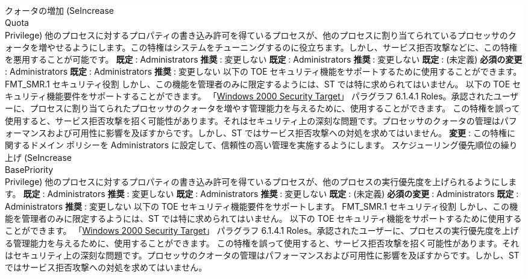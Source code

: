 <td style="border:1px solid black;">クォータの増加
(SeIncrease<br />
Quota<br />
Privilege)</td>
<td style="border:1px solid black;">他のプロセスに対するプロパティの書き込み許可を得ているプロセスが、他のプロセスに割り当てられているプロセッサのクォータを増やせるようにします。この特権はシステムをチューニングするのに役立ちます。しかし、サービス拒否攻撃などに、この特権を悪用することが可能です。</td>
<td style="border:1px solid black;"><strong>既定</strong> :
Administrators
<strong>推奨</strong> :
変更しない</td>
<td style="border:1px solid black;"><strong>既定</strong> :
Administrators
<strong>推奨</strong> :
変更しない</td>
<td style="border:1px solid black;"><strong>既定</strong> :
(未定義)
<strong>必須の変更</strong> :
Administrators</td>
<td style="border:1px solid black;"><strong>既定</strong> :
Administrators
<strong>推奨</strong> :
変更しない</td>
<td style="border:1px solid black;">以下の TOE セキュリティ機能をサポートするために使用することができます。
FMT_SMR.1 セキュリティ役割
しかし、この機能を管理者のみに限定するようには、ST では特に求められてはいません。
以下の TOE セキュリティ機能要件をサポートすることができます。
「<a href="http://download.microsoft.com/download/win2000srv/ccsectar/2.0/nt5/en-us/w2kccst.pdf">Windows 2000 Security Target</a>」 パラグラフ 6.1.4.1 Roles。承認されたユーザーに、プロセスに割り当てられたプロセッサのクォータを増やす管理能力を与えるために、使用することができます。
この特権を誤って使用すると、サービス拒否攻撃を招く可能性があります。それはセキュリティ上の深刻な問題です。プロセッサのクォータの管理はパフォーマンスおよび可用性に影響を及ぼすからです。しかし、ST ではサービス拒否攻撃への対処を求めてはいません。
<strong>変更</strong> :
この特権に関するドメイン ポリシーを Administrators に設定して、信頼性の高い管理を実施するようにします。</td>
</tr>
<tr class="even">
<td style="border:1px solid black;">スケジューリング優先順位の繰り上げ
(SeIncrease<br />
BasePriority<br />
Privilege)</td>
<td style="border:1px solid black;">他のプロセスに対するプロパティの書き込み許可を得ているプロセスが、他のプロセスの実行優先度を上げられるようにします。</td>
<td style="border:1px solid black;"><strong>既定</strong> :
Administrators
<strong>推奨</strong> :
変更しない</td>
<td style="border:1px solid black;"><strong>既定</strong> :
Administrators
<strong>推奨</strong> :
変更しない</td>
<td style="border:1px solid black;"><strong>既定</strong> :
(未定義)
<strong>必須の変更</strong> :
Administrators</td>
<td style="border:1px solid black;"><strong>既定</strong> :
Administrators
<strong>推奨</strong> :
変更しない</td>
<td style="border:1px solid black;">以下の TOE セキュリティ機能要件をサポートします。
FMT_SMR.1 セキュリティ役割
しかし、この機能を管理者のみに限定するようには、ST では特に求められてはいません。
以下の TOE セキュリティ機能をサポートするために使用することができます。
「<a href="http://download.microsoft.com/download/win2000srv/ccsectar/2.0/nt5/en-us/w2kccst.pdf">Windows 2000 Security Target</a>」 パラグラフ 6.1.4.1 Roles。承認されたユーザーに、プロセスの実行優先度を上げる管理能力を与えるために、使用することができます。
この特権を誤って使用すると、サービス拒否攻撃を招く可能性があります。それはセキュリティ上の深刻な問題です。プロセッサのクオータの管理はパフォーマンスおよび可用性に影響を及ぼすからです。しかし、ST ではサービス拒否攻撃への対処を求めてはいません。